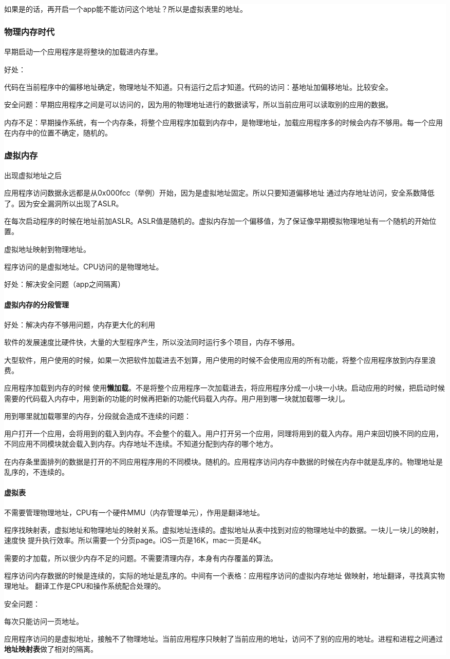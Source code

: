 如果是的话，再开启一个app能不能访问这个地址？所以是虚拟表里的地址。

### 物理内存时代

早期启动一个应用程序是将整块的加载进内存里。

好处：

代码在当前程序中的偏移地址确定，物理地址不知道。只有运行之后才知道。代码的访问：基地址加偏移地址。比较安全。

安全问题：早期应用程序之间是可以访问的，因为用的物理地址进行的数据读写，所以当前应用可以读取别的应用的数据。

内存不足：早期操作系统，有一个内存条，将整个应用程序加载到内存中，是物理地址，加载应用程序多的时候会内存不够用。每一个应用在内存中的位置不确定，随机的。

### 虚拟内存

出现虚拟地址之后

应用程序访问数据永远都是从0x000fcc（举例）开始，因为是虚拟地址固定。所以只要知道偏移地址 通过内存地址访问，安全系数降低了。因为安全漏洞所以出现了ASLR。

在每次启动程序的时候在地址前加ASLR。ASLR值是随机的。虚拟内存加一个偏移值，为了保证像早期模拟物理地址有一个随机的开始位置。

虚拟地址映射到物理地址。

程序访问的是虚拟地址。CPU访问的是物理地址。

好处：解决安全问题（app之间隔离）

#### 虚拟内存的分段管理

好处：解决内存不够用问题，内存更大化的利用

软件的发展速度比硬件快，大量的大型程序产生，所以没法同时运行多个项目，内存不够用。

大型软件，用户使用的时候，如果一次把软件加载进去不划算，用户使用的时候不会使用应用的所有功能，将整个应用程序放到内存里浪费。

应用程序加载到内存的时候 使用**懒加载**。不是将整个应用程序一次加载进去，将应用程序分成一小块一小块。启动应用的时候，把启动时候需要的代码载入内存中，用到新的功能的时候再把新的功能代码载入内存。用户用到哪一块就加载哪一块儿。

用到哪里就加载哪里的内存，分段就会造成不连续的问题：

用户打开一个应用，会将用到的载入到内存。不会整个的载入。用户打开另一个应用，同理将用到的载入内存。用户来回切换不同的应用，不同应用不同模块就会载入到内存。内存地址不连续。不知道分配到内存的哪个地方。

在内存条里面排列的数据是打开的不同应用程序用的不同模块。随机的。应用程序访问内存中数据的时候在内存中就是乱序的。物理地址是乱序的，不连续的。

#### 虚拟表

不需要管理物理地址，CPU有一个硬件MMU（内存管理单元），作用是翻译地址。

程序找映射表，虚拟地址和物理地址的映射关系。虚拟地址连续的。虚拟地址从表中找到对应的物理地址中的数据。一块儿一块儿的映射，速度快 提升执行效率。所以需要一个分页page。iOS一页是16K，mac一页是4K。

需要的才加载，所以很少内存不足的问题。不需要清理内存，本身有内存覆盖的算法。

程序访问内存数据的时候是连续的，实际的地址是乱序的。中间有一个表格：应用程序访问的虚拟内存地址 做映射，地址翻译，寻找真实物理地址。 翻译工作是CPU和操作系统配合处理的。

安全问题：

每次只能访问一页地址。

应用程序访问的是虚拟地址，接触不了物理地址。当前应用程序只映射了当前应用的地址，访问不了别的应用的地址。进程和进程之间通过**地址映射表**做了相对的隔离。
